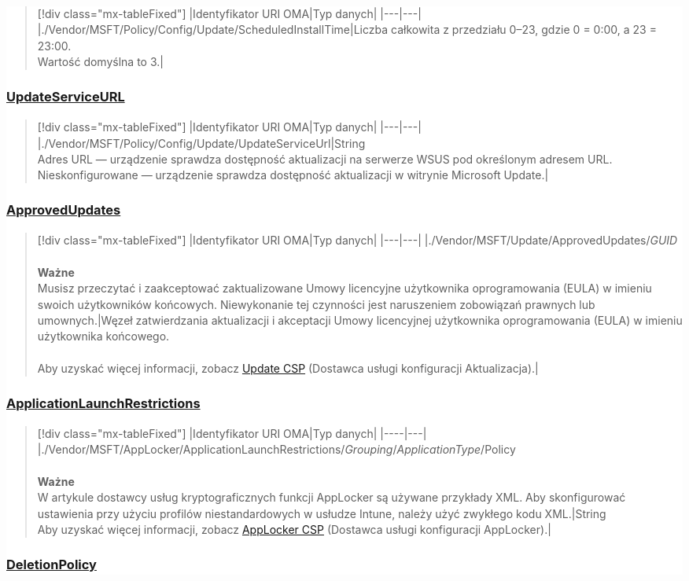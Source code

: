 > [!div class="mx-tableFixed"]
> |Identyfikator URI OMA|Typ danych|
> |---|---|
> |./Vendor/MSFT/Policy/Config/Update/ScheduledInstallTime|Liczba całkowita z przedziału 0–23, gdzie 0 = 0:00, a 23 = 23:00.<br/>Wartość domyślna to 3.|

### <a name="updateserviceurlhttpsdocsmicrosoftcomwindowsclient-managementmdmpolicy-csp-updateupdate-updateserviceurl"></a>[UpdateServiceURL](https://docs.microsoft.com/windows/client-management/mdm/policy-csp-update#update-updateserviceurl)

> [!div class="mx-tableFixed"]
> |Identyfikator URI OMA|Typ danych|
> |---|---|
> |./Vendor/MSFT/Policy/Config/Update/UpdateServiceUrl|String<br/>Adres URL — urządzenie sprawdza dostępność aktualizacji na serwerze WSUS pod określonym adresem URL.<br/>Nieskonfigurowane — urządzenie sprawdza dostępność aktualizacji w witrynie Microsoft Update.|

### <a name="approvedupdateshttpsdocsmicrosoftcomwindowsclient-managementmdmupdate-csp"></a>[ApprovedUpdates](https://docs.microsoft.com/windows/client-management/mdm/update-csp)

> [!div class="mx-tableFixed"]
> |Identyfikator URI OMA|Typ danych|
> |---|---|
> |./Vendor/MSFT/Update/ApprovedUpdates/*GUID*<br/><br/>**Ważne**<br/>Musisz przeczytać i zaakceptować zaktualizowane Umowy licencyjne użytkownika oprogramowania (EULA) w imieniu swoich użytkowników końcowych. Niewykonanie tej czynności jest naruszeniem zobowiązań prawnych lub umownych.|Węzeł zatwierdzania aktualizacji i akceptacji Umowy licencyjnej użytkownika oprogramowania (EULA) w imieniu użytkownika końcowego.<br/><br/>Aby uzyskać więcej informacji, zobacz [Update CSP](https://docs.microsoft.com/windows/client-management/mdm/update-csp) (Dostawca usługi konfiguracji Aktualizacja).|

### <a name="applicationlaunchrestrictionshttpsdocsmicrosoftcomwindowsclient-managementmdmapplocker-csp"></a>[ApplicationLaunchRestrictions](https://docs.microsoft.com/windows/client-management/mdm/applocker-csp)

> [!div class="mx-tableFixed"]
> |Identyfikator URI OMA|Typ danych|
> |----|---|
> |./Vendor/MSFT/AppLocker/ApplicationLaunchRestrictions/*Grouping*/*ApplicationType*/Policy<br/><br/>**Ważne**<br/>W artykule dostawcy usług kryptograficznych funkcji AppLocker są używane przykłady XML. Aby skonfigurować ustawienia przy użyciu profilów niestandardowych w usłudze Intune, należy użyć zwykłego kodu XML.|String<br/>Aby uzyskać więcej informacji, zobacz [AppLocker CSP](https://docs.microsoft.com/windows/client-management/mdm/applocker-csp) (Dostawca usługi konfiguracji AppLocker).|

### <a name="deletionpolicyhttpsdocsmicrosoftcomwindowsclient-managementmdmaccountmanagement-csp"></a>[DeletionPolicy](https://docs.microsoft.com/windows/client-management/mdm/accountmanagement-csp)

